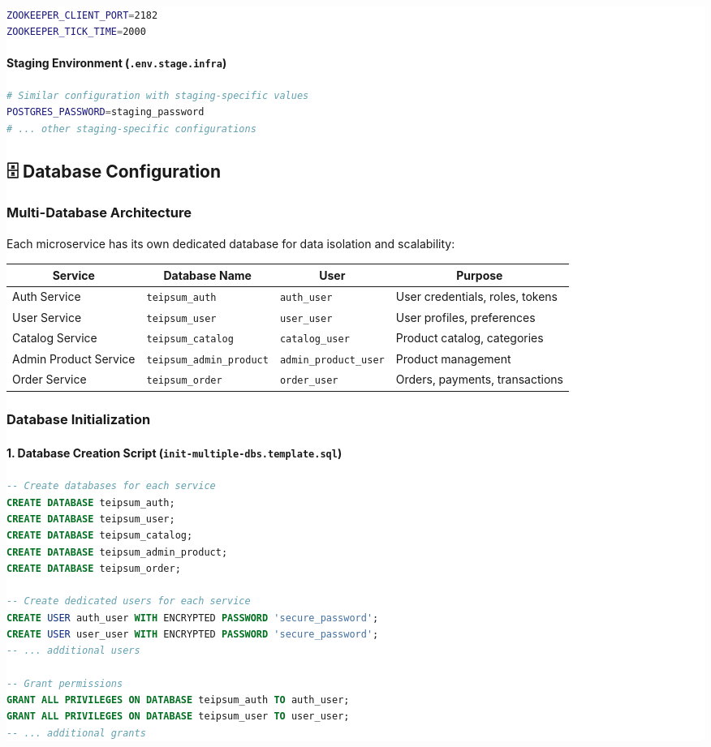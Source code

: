 ```bash
ZOOKEEPER_CLIENT_PORT=2182
ZOOKEEPER_TICK_TIME=2000
```

#### Staging Environment (`.env.stage.infra`)
```bash
# Similar configuration with staging-specific values
POSTGRES_PASSWORD=staging_password
# ... other staging-specific configurations
```

## 🗄️ Database Configuration

### Multi-Database Architecture

Each microservice has its own dedicated database for data isolation and scalability:

| Service | Database Name | User | Purpose |
|---------|---------------|------|---------|
| Auth Service | `teipsum_auth` | `auth_user` | User credentials, roles, tokens |
| User Service | `teipsum_user` | `user_user` | User profiles, preferences |
| Catalog Service | `teipsum_catalog` | `catalog_user` | Product catalog, categories |
| Admin Product Service | `teipsum_admin_product` | `admin_product_user` | Product management |
| Order Service | `teipsum_order` | `order_user` | Orders, payments, transactions |

### Database Initialization

#### 1. Database Creation Script (`init-multiple-dbs.template.sql`)
```sql
-- Create databases for each service
CREATE DATABASE teipsum_auth;
CREATE DATABASE teipsum_user;
CREATE DATABASE teipsum_catalog;
CREATE DATABASE teipsum_admin_product;
CREATE DATABASE teipsum_order;

-- Create dedicated users for each service
CREATE USER auth_user WITH ENCRYPTED PASSWORD 'secure_password';
CREATE USER user_user WITH ENCRYPTED PASSWORD 'secure_password';
-- ... additional users

-- Grant permissions
GRANT ALL PRIVILEGES ON DATABASE teipsum_auth TO auth_user;
GRANT ALL PRIVILEGES ON DATABASE teipsum_user TO user_user;
-- ... additional grants
```
